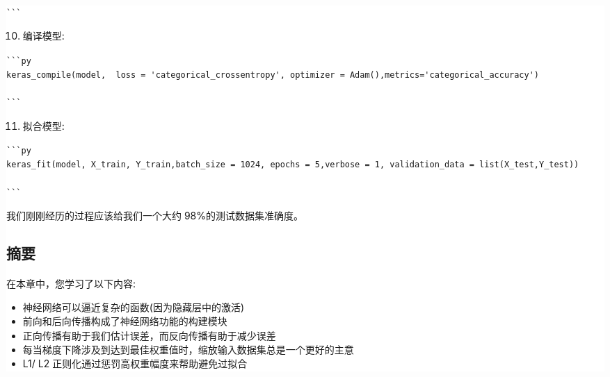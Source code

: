     ```

10.  编译模型:

    ```py
    keras_compile(model,  loss = 'categorical_crossentropy', optimizer = Adam(),metrics='categorical_accuracy')

    ```

11.  拟合模型:

    ```py
    keras_fit(model, X_train, Y_train,batch_size = 1024, epochs = 5,verbose = 1, validation_data = list(X_test,Y_test))

    ```

我们刚刚经历的过程应该给我们一个大约 98%的测试数据集准确度。

## 摘要

在本章中，您学习了以下内容:

*   神经网络可以逼近复杂的函数(因为隐藏层中的激活)
*   前向和后向传播构成了神经网络功能的构建模块
*   正向传播有助于我们估计误差，而反向传播有助于减少误差
*   每当梯度下降涉及到达到最佳权重值时，缩放输入数据集总是一个更好的主意
*   L1/ L2 正则化通过惩罚高权重幅度来帮助避免过拟合